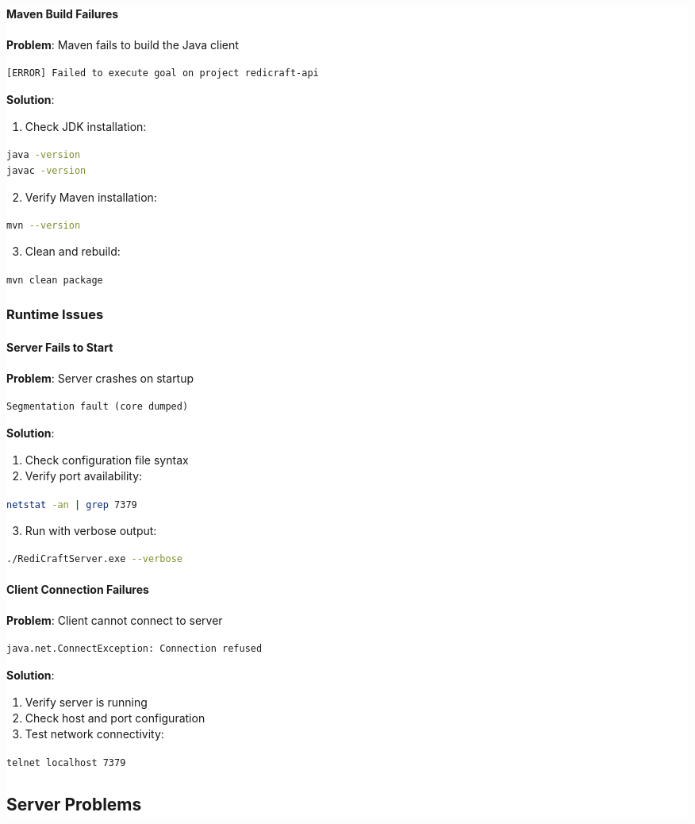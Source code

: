 #### Maven Build Failures
**Problem**: Maven fails to build the Java client
```
[ERROR] Failed to execute goal on project redicraft-api
```

**Solution**:
1. Check JDK installation:
```bash
java -version
javac -version
```
2. Verify Maven installation:
```bash
mvn --version
```
3. Clean and rebuild:
```bash
mvn clean package
```

### Runtime Issues

#### Server Fails to Start
**Problem**: Server crashes on startup
```
Segmentation fault (core dumped)
```

**Solution**:
1. Check configuration file syntax
2. Verify port availability:
```bash
netstat -an | grep 7379
```
3. Run with verbose output:
```bash
./RediCraftServer.exe --verbose
```

#### Client Connection Failures
**Problem**: Client cannot connect to server
```
java.net.ConnectException: Connection refused
```

**Solution**:
1. Verify server is running
2. Check host and port configuration
3. Test network connectivity:
```bash
telnet localhost 7379
```

## Server Problems
